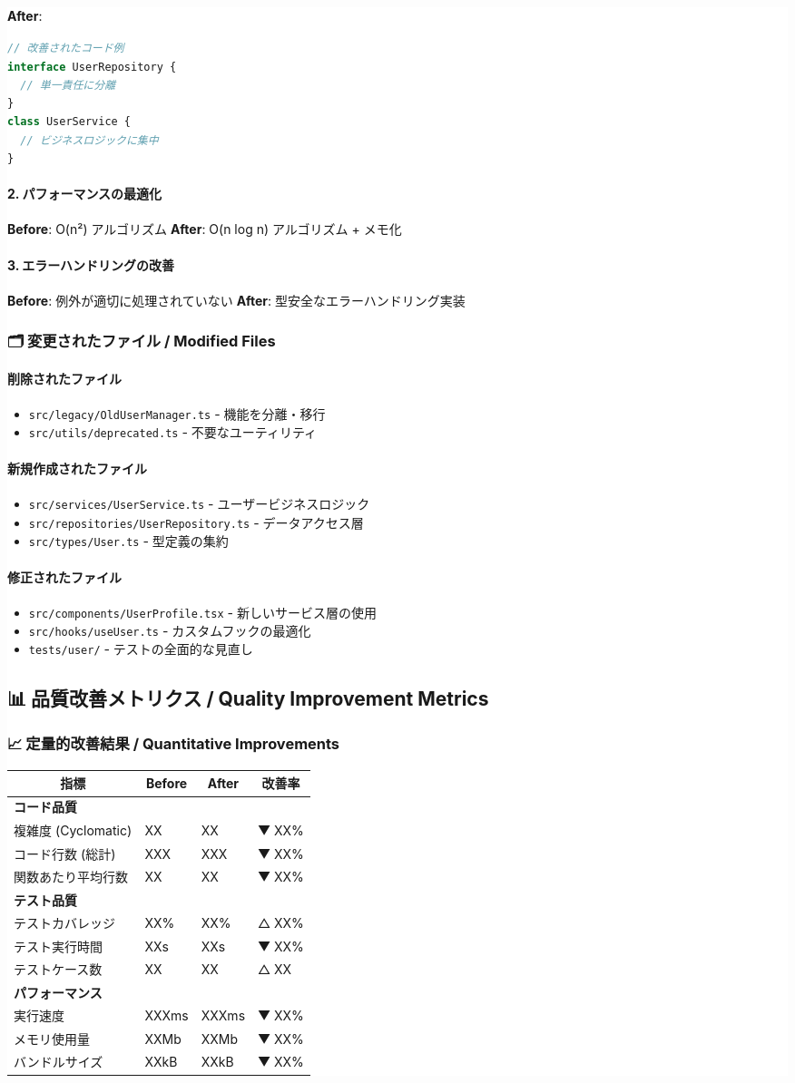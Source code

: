 **After**:
```typescript
// 改善されたコード例
interface UserRepository {
  // 単一責任に分離
}
class UserService {
  // ビジネスロジックに集中
}
```

#### 2. パフォーマンスの最適化
**Before**: O(n²) アルゴリズム
**After**: O(n log n) アルゴリズム + メモ化

#### 3. エラーハンドリングの改善
**Before**: 例外が適切に処理されていない
**After**: 型安全なエラーハンドリング実装

### 🗂️ 変更されたファイル / Modified Files



#### 削除されたファイル
- `src/legacy/OldUserManager.ts` - 機能を分離・移行
- `src/utils/deprecated.ts` - 不要なユーティリティ

#### 新規作成されたファイル
- `src/services/UserService.ts` - ユーザービジネスロジック
- `src/repositories/UserRepository.ts` - データアクセス層
- `src/types/User.ts` - 型定義の集約

#### 修正されたファイル
- `src/components/UserProfile.tsx` - 新しいサービス層の使用
- `src/hooks/useUser.ts` - カスタムフックの最適化
- `tests/user/` - テストの全面的な見直し

## 📊 品質改善メトリクス / Quality Improvement Metrics

### 📈 定量的改善結果 / Quantitative Improvements

| 指標 | Before | After | 改善率 |
|------|--------|-------|--------|
| **コード品質** |
| 複雑度 (Cyclomatic) | XX | XX | ▼ XX% |
| コード行数 (総計) | XXX | XXX | ▼ XX% |
| 関数あたり平均行数 | XX | XX | ▼ XX% |
| **テスト品質** |
| テストカバレッジ | XX% | XX% | △ XX% |
| テスト実行時間 | XXs | XXs | ▼ XX% |
| テストケース数 | XX | XX | △ XX |
| **パフォーマンス** |
| 実行速度 | XXXms | XXXms | ▼ XX% |
| メモリ使用量 | XXMb | XXMb | ▼ XX% |
| バンドルサイズ | XXkB | XXkB | ▼ XX% |
